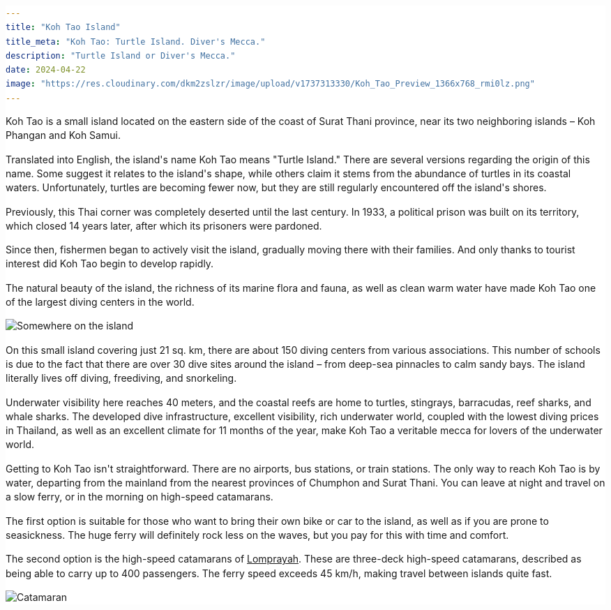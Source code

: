 ```yaml
---
title: "Koh Tao Island"
title_meta: "Koh Tao: Turtle Island. Diver's Mecca."
description: "Turtle Island or Diver's Mecca."
date: 2024-04-22
image: "https://res.cloudinary.com/dkm2zslzr/image/upload/v1737313330/Koh_Tao_Preview_1366x768_rmi0lz.png"
---
```


Koh Tao is a small island located on the eastern side of the coast of Surat Thani province, near its two neighboring islands – Koh Phangan and Koh Samui.

Translated into English, the island's name Koh Tao means "Turtle Island." There are several versions regarding the origin of this name. Some suggest it relates to the island's shape, while others claim it stems from the abundance of turtles in its coastal waters. Unfortunately, turtles are becoming fewer now, but they are still regularly encountered off the island's shores.

Previously, this Thai corner was completely deserted until the last century. In 1933, a political prison was built on its territory, which closed 14 years later, after which its prisoners were pardoned.

Since then, fishermen began to actively visit the island, gradually moving there with their families. And only thanks to tourist interest did Koh Tao begin to develop rapidly.

The natural beauty of the island, the richness of its marine flora and fauna, as well as clean warm water have made Koh Tao one of the largest diving centers in the world.

![Somewhere on the island](https://res.cloudinary.com/dkm2zslzr/image/upload/v1737313349/kohTao_1_oclmsy.png "Somewhere on the island")

On this small island covering just 21 sq. km, there are about 150 diving centers from various associations. This number of schools is due to the fact that there are over 30 dive sites around the island – from deep-sea pinnacles to calm sandy bays. The island literally lives off diving, freediving, and snorkeling.

Underwater visibility here reaches 40 meters, and the coastal reefs are home to turtles, stingrays, barracudas, reef sharks, and whale sharks. The developed dive infrastructure, excellent visibility, rich underwater world, coupled with the lowest diving prices in Thailand, as well as an excellent climate for 11 months of the year, make Koh Tao a veritable mecca for lovers of the underwater world.

Getting to Koh Tao isn't straightforward. There are no airports, bus stations, or train stations. The only way to reach Koh Tao is by water, departing from the mainland from the nearest provinces of Chumphon and Surat Thani. You can leave at night and travel on a slow ferry, or in the morning on high-speed catamarans.

The first option is suitable for those who want to bring their own bike or car to the island, as well as if you are prone to seasickness. The huge ferry will definitely rock less on the waves, but you pay for this with time and comfort.

The second option is the high-speed catamarans of [Lomprayah](http://www.lomprayah.com/). These are three-deck high-speed catamarans, described as being able to carry up to 400 passengers. The ferry speed exceeds 45 km/h, making travel between islands quite fast.

![Catamaran](https://res.cloudinary.com/dkm2zslzr/image/upload/v1737313337/kohTao_2_srvpgv.png "Catamaran")
